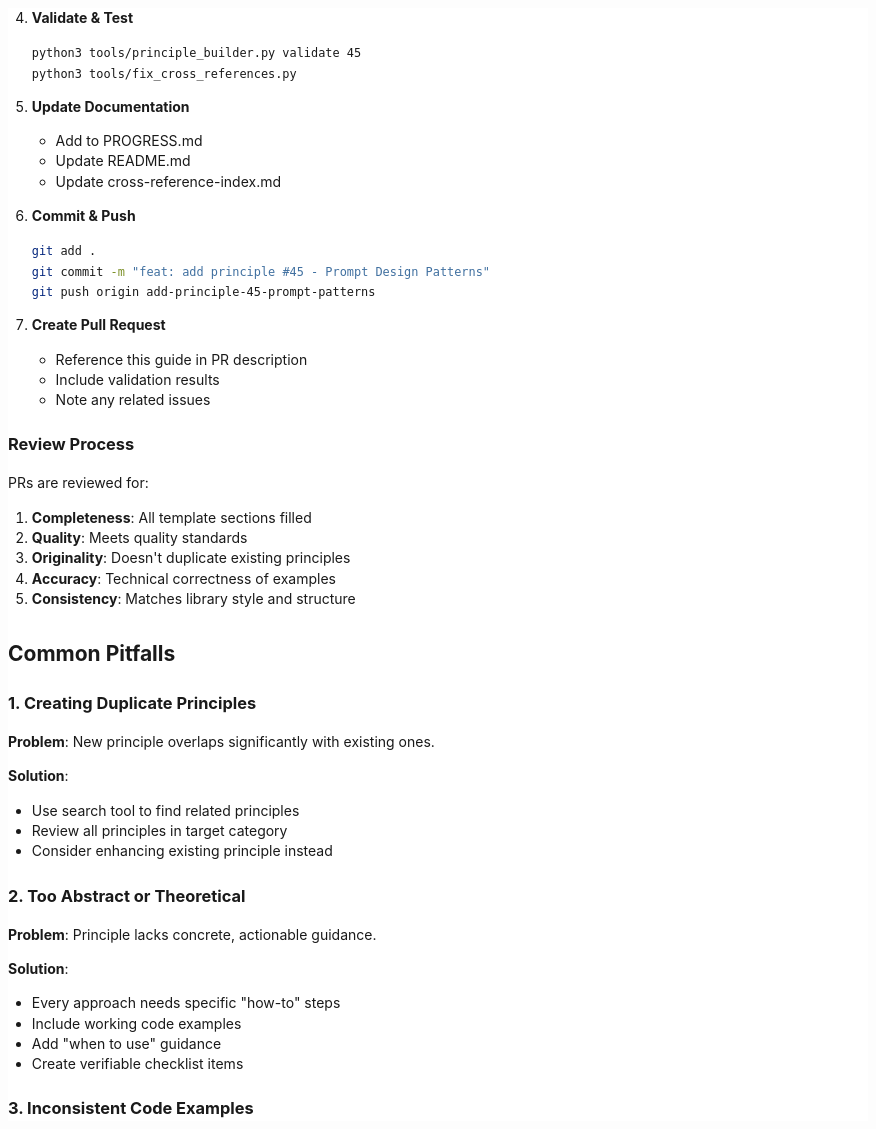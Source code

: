 4. **Validate & Test**
   ```bash
   python3 tools/principle_builder.py validate 45
   python3 tools/fix_cross_references.py
   ```

5. **Update Documentation**
   - Add to PROGRESS.md
   - Update README.md
   - Update cross-reference-index.md

6. **Commit & Push**
   ```bash
   git add .
   git commit -m "feat: add principle #45 - Prompt Design Patterns"
   git push origin add-principle-45-prompt-patterns
   ```

7. **Create Pull Request**
   - Reference this guide in PR description
   - Include validation results
   - Note any related issues

### Review Process

PRs are reviewed for:
1. **Completeness**: All template sections filled
2. **Quality**: Meets quality standards
3. **Originality**: Doesn't duplicate existing principles
4. **Accuracy**: Technical correctness of examples
5. **Consistency**: Matches library style and structure

## Common Pitfalls

### 1. Creating Duplicate Principles

**Problem**: New principle overlaps significantly with existing ones.

**Solution**:
- Use search tool to find related principles
- Review all principles in target category
- Consider enhancing existing principle instead

### 2. Too Abstract or Theoretical

**Problem**: Principle lacks concrete, actionable guidance.

**Solution**:
- Every approach needs specific "how-to" steps
- Include working code examples
- Add "when to use" guidance
- Create verifiable checklist items

### 3. Inconsistent Code Examples
